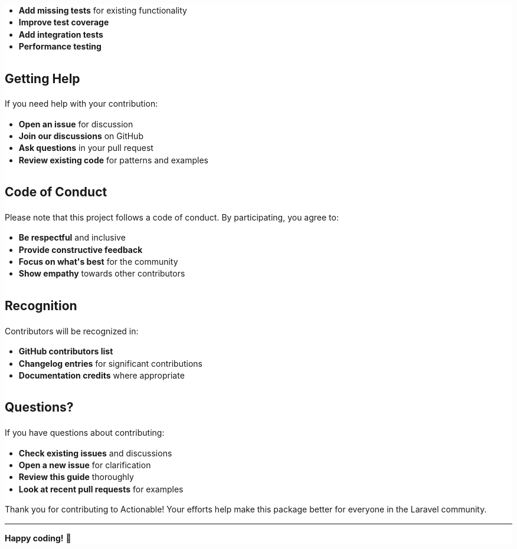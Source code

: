 - **Add missing tests** for existing functionality
- **Improve test coverage**
- **Add integration tests**
- **Performance testing**

## Getting Help

If you need help with your contribution:

- **Open an issue** for discussion
- **Join our discussions** on GitHub
- **Ask questions** in your pull request
- **Review existing code** for patterns and examples

## Code of Conduct

Please note that this project follows a code of conduct. By participating, you agree to:

- **Be respectful** and inclusive
- **Provide constructive feedback**
- **Focus on what's best** for the community
- **Show empathy** towards other contributors

## Recognition

Contributors will be recognized in:

- **GitHub contributors list**
- **Changelog entries** for significant contributions
- **Documentation credits** where appropriate

## Questions?

If you have questions about contributing:

- **Check existing issues** and discussions
- **Open a new issue** for clarification
- **Review this guide** thoroughly
- **Look at recent pull requests** for examples

Thank you for contributing to Actionable! Your efforts help make this package better for everyone in the Laravel community.

---

**Happy coding!** 🚀